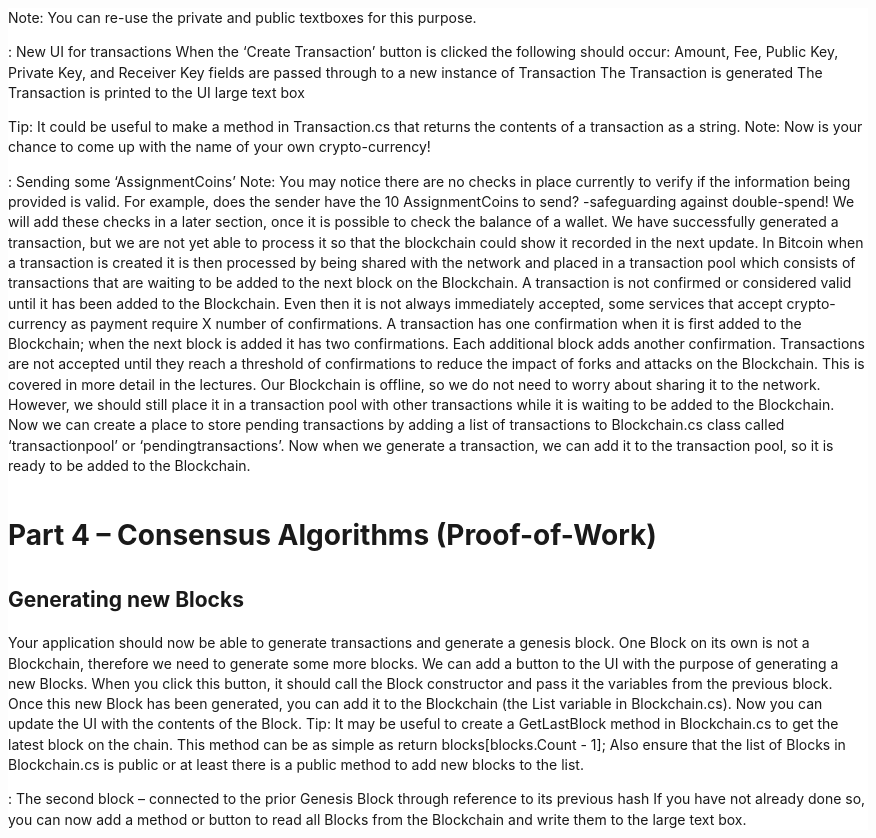 Note: You can re-use the private and public textboxes for this purpose.


: New UI for transactions
When the ‘Create Transaction’ button is clicked the following should occur:
Amount, Fee, Public Key, Private Key, and Receiver Key fields are passed through to a new instance of Transaction
The Transaction is generated
The Transaction is printed to the UI large text box

Tip: It could be useful to make a method in Transaction.cs that returns the contents of a transaction as a string.
Note: Now is your chance to come up with the name of your own crypto-currency!

: Sending some ‘AssignmentCoins’
Note: You may notice there are no checks in place currently to verify if the information being provided is valid.   For example, does the sender have the 10 AssignmentCoins to send?  -safeguarding against double-spend!
We will add these checks in a later section, once it is possible to check the balance of a wallet.
We have successfully generated a transaction, but we are not yet able to process it so that the blockchain could show it recorded in the next update.    In Bitcoin when a transaction is created it is then processed by being shared with  the network and placed in a transaction pool which consists of transactions that are waiting to be added to the next block on the Blockchain.
A transaction is not confirmed or considered valid until it has been added to the Blockchain.  Even then it is not always immediately accepted, some services that accept crypto-currency as payment require X number of confirmations.  A transaction has one confirmation when it is first added to the Blockchain; when the next block is added it has two confirmations.  Each additional block adds another confirmation.  Transactions are not accepted until they reach a threshold of confirmations to reduce the impact of forks and attacks on the Blockchain.  This is covered in more detail in the lectures.
Our Blockchain is offline, so we do not need to worry about sharing it to the network.  However, we should still place it in a transaction pool with other transactions while it is waiting to be added to the Blockchain.  Now we can create a place to store pending transactions by adding a list of transactions to Blockchain.cs class called ‘transactionpool’ or ‘pendingtransactions’.
Now when we generate a transaction, we can add it to the transaction pool, so it is ready to be added to the Blockchain.
# Part 4 – Consensus Algorithms (Proof-of-Work)
## Generating new Blocks
Your application should now be able to generate transactions and generate a genesis block.  One Block on its own is not a Blockchain, therefore we need to generate some more blocks.   We can add a button to the UI with the purpose of generating a new Blocks.  When you click this button, it should call the Block constructor and pass it the variables from the previous block.  Once this new Block has been generated, you can add it to the Blockchain (the List<Blocks> variable in Blockchain.cs).  Now you can update the UI with the contents of the Block.
Tip: It may be useful to create a GetLastBlock method in Blockchain.cs to get the latest block on the chain.  This method can be as simple as return blocks[blocks.Count - 1]; Also ensure that the list of Blocks in Blockchain.cs is public or at least there is a public method to add new blocks to the list.

: The second block – connected to the prior Genesis Block through reference to its previous hash
If you have not already done so, you can now add a method or button to read all Blocks from the Blockchain and write them to the large text box.
